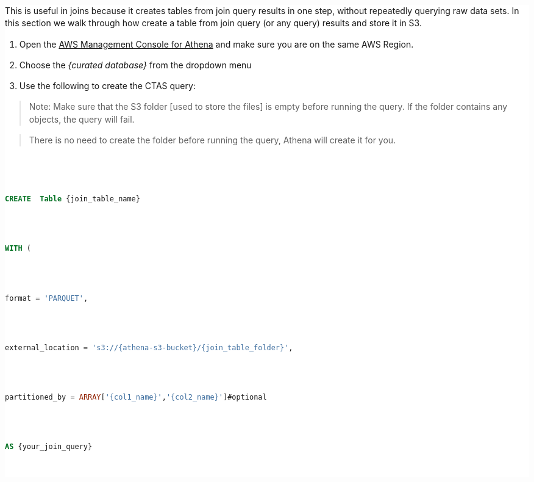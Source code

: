 
This is useful in joins because it creates tables from join query results in one step, without repeatedly querying raw data sets. In this section we walk through how create a table from join query (or any query) results and store it in S3.

  

  

1. Open the [AWS Management Console for Athena](https://console.aws.amazon.com/athena/home) and make sure you are on the same AWS Region.

  

2. Choose the *{curated database}* from the dropdown menu

  

3. Use the following to create the CTAS query:

  

> Note: Make sure that the S3 folder [used to store the files] is empty before running the query. If the folder contains any objects, the query will fail.

  

> There is no need to create the folder before running the query, Athena will create it for you.

  

```sql

  

CREATE  Table {join_table_name}

  

WITH (

  

format = 'PARQUET',

  

external_location = 's3://{athena-s3-bucket}/{join_table_folder}',

  

partitioned_by = ARRAY['{col1_name}','{col2_name}']#optional

  

AS {your_join_query}

  

```
